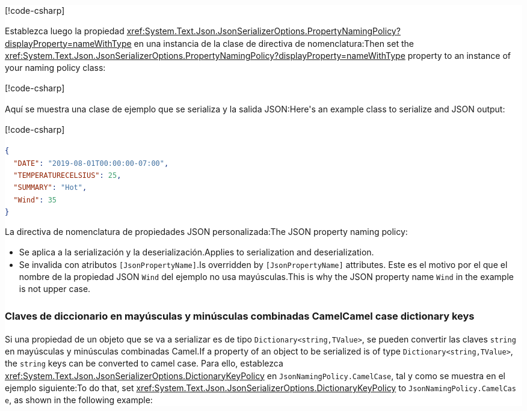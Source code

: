 [!code-csharp[](snippets/system-text-json-how-to/csharp/UpperCaseNamingPolicy.cs)]

<span data-ttu-id="872d5-199">Establezca luego la propiedad <xref:System.Text.Json.JsonSerializerOptions.PropertyNamingPolicy?displayProperty=nameWithType> en una instancia de la clase de directiva de nomenclatura:</span><span class="sxs-lookup"><span data-stu-id="872d5-199">Then set the <xref:System.Text.Json.JsonSerializerOptions.PropertyNamingPolicy?displayProperty=nameWithType> property to an instance of your naming policy class:</span></span>

[!code-csharp[](snippets/system-text-json-how-to/csharp/RoundtripPropertyNamingPolicy.cs?name=SnippetSerialize)]

<span data-ttu-id="872d5-200">Aquí se muestra una clase de ejemplo que se serializa y la salida JSON:</span><span class="sxs-lookup"><span data-stu-id="872d5-200">Here's an example class to serialize and JSON output:</span></span>

[!code-csharp[](snippets/system-text-json-how-to/csharp/WeatherForecast.cs?name=SnippetWFWithPropertyNameAttribute)]

```json
{
  "DATE": "2019-08-01T00:00:00-07:00",
  "TEMPERATURECELSIUS": 25,
  "SUMMARY": "Hot",
  "Wind": 35
}
```

<span data-ttu-id="872d5-201">La directiva de nomenclatura de propiedades JSON personalizada:</span><span class="sxs-lookup"><span data-stu-id="872d5-201">The JSON property naming policy:</span></span>

* <span data-ttu-id="872d5-202">Se aplica a la serialización y la deserialización.</span><span class="sxs-lookup"><span data-stu-id="872d5-202">Applies to serialization and deserialization.</span></span>
* <span data-ttu-id="872d5-203">Se invalida con atributos `[JsonPropertyName]`.</span><span class="sxs-lookup"><span data-stu-id="872d5-203">Is overridden by `[JsonPropertyName]` attributes.</span></span> <span data-ttu-id="872d5-204">Este es el motivo por el que el nombre de la propiedad JSON `Wind` del ejemplo no usa mayúsculas.</span><span class="sxs-lookup"><span data-stu-id="872d5-204">This is why the JSON property name `Wind` in the example is not upper case.</span></span>

### <a name="camel-case-dictionary-keys"></a><span data-ttu-id="872d5-205">Claves de diccionario en mayúsculas y minúsculas combinadas Camel</span><span class="sxs-lookup"><span data-stu-id="872d5-205">Camel case dictionary keys</span></span>

<span data-ttu-id="872d5-206">Si una propiedad de un objeto que se va a serializar es de tipo `Dictionary<string,TValue>`, se pueden convertir las claves `string` en mayúsculas y minúsculas combinadas Camel.</span><span class="sxs-lookup"><span data-stu-id="872d5-206">If a property of an object to be serialized is of type `Dictionary<string,TValue>`, the `string` keys can be converted to camel case.</span></span> <span data-ttu-id="872d5-207">Para ello, establezca <xref:System.Text.Json.JsonSerializerOptions.DictionaryKeyPolicy> en `JsonNamingPolicy.CamelCase`, tal y como se muestra en el ejemplo siguiente:</span><span class="sxs-lookup"><span data-stu-id="872d5-207">To do that, set <xref:System.Text.Json.JsonSerializerOptions.DictionaryKeyPolicy> to `JsonNamingPolicy.CamelCase`, as shown in the following example:</span></span>
